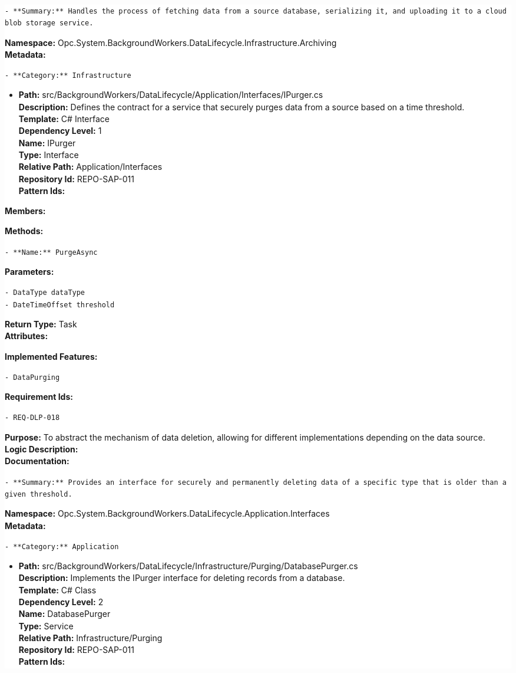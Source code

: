    - **Summary:** Handles the process of fetching data from a source database, serializing it, and uploading it to a cloud blob storage service.
    
**Namespace:** Opc.System.BackgroundWorkers.DataLifecycle.Infrastructure.Archiving  
**Metadata:**
    
    - **Category:** Infrastructure
    
- **Path:** src/BackgroundWorkers/DataLifecycle/Application/Interfaces/IPurger.cs  
**Description:** Defines the contract for a service that securely purges data from a source based on a time threshold.  
**Template:** C# Interface  
**Dependency Level:** 1  
**Name:** IPurger  
**Type:** Interface  
**Relative Path:** Application/Interfaces  
**Repository Id:** REPO-SAP-011  
**Pattern Ids:**
    
    
**Members:**
    
    
**Methods:**
    
    - **Name:** PurgeAsync  
**Parameters:**
    
    - DataType dataType
    - DateTimeOffset threshold
    
**Return Type:** Task<PurgeResult>  
**Attributes:**   
    
**Implemented Features:**
    
    - DataPurging
    
**Requirement Ids:**
    
    - REQ-DLP-018
    
**Purpose:** To abstract the mechanism of data deletion, allowing for different implementations depending on the data source.  
**Logic Description:**   
**Documentation:**
    
    - **Summary:** Provides an interface for securely and permanently deleting data of a specific type that is older than a given threshold.
    
**Namespace:** Opc.System.BackgroundWorkers.DataLifecycle.Application.Interfaces  
**Metadata:**
    
    - **Category:** Application
    
- **Path:** src/BackgroundWorkers/DataLifecycle/Infrastructure/Purging/DatabasePurger.cs  
**Description:** Implements the IPurger interface for deleting records from a database.  
**Template:** C# Class  
**Dependency Level:** 2  
**Name:** DatabasePurger  
**Type:** Service  
**Relative Path:** Infrastructure/Purging  
**Repository Id:** REPO-SAP-011  
**Pattern Ids:**
    
